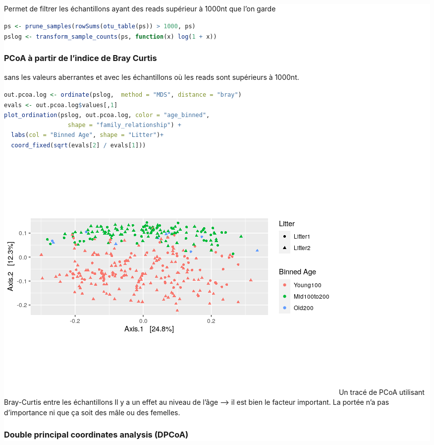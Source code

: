 Permet de filtrer les échantillons ayant des reads supérieur à 1000nt
que l’on garde

``` r
ps <- prune_samples(rowSums(otu_table(ps)) > 1000, ps)
pslog <- transform_sample_counts(ps, function(x) log(1 + x))
```

### PCoA à partir de l’indice de Bray Curtis

sans les valeurs aberrantes et avec les échantillons où les reads sont
supérieurs à 1000nt.

``` r
out.pcoa.log <- ordinate(pslog,  method = "MDS", distance = "bray")
evals <- out.pcoa.log$values[,1]
plot_ordination(pslog, out.pcoa.log, color = "age_binned",
                  shape = "family_relationship") +
  labs(col = "Binned Age", shape = "Litter")+
  coord_fixed(sqrt(evals[2] / evals[1]))
```

![](03_data-Analysis_phyloseq_files/figure-gfm/unnamed-chunk-40-1.png)
Un tracé de PCoA utilisant Bray-Curtis entre les échantillons Il y a un
effet au niveau de l’âge –\> il est bien le facteur important. La portée
n’a pas d’importance ni que ça soit des mâle ou des femelles.

### Double principal coordinates analysis (DPCoA)
